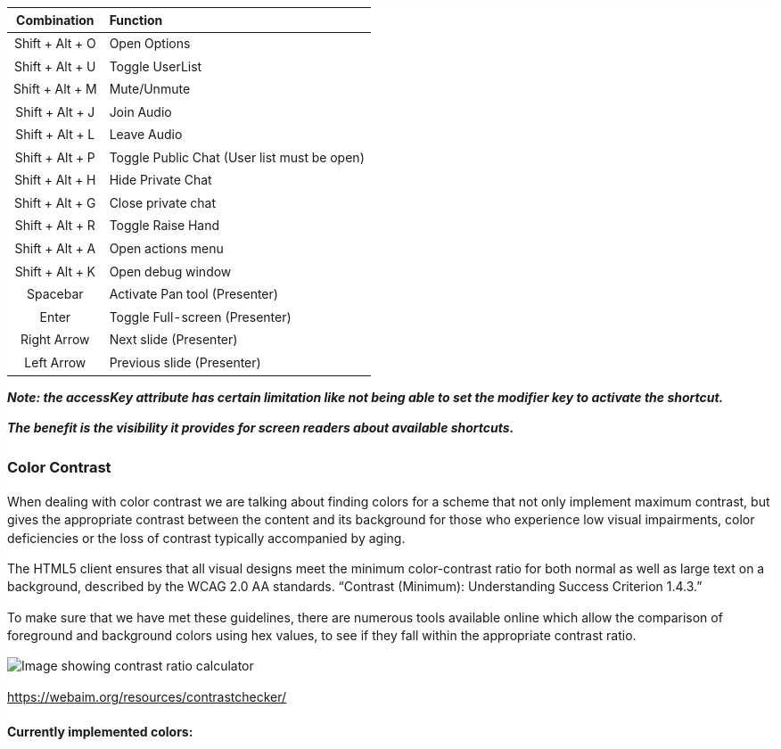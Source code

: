 |   Combination   | Function                                    |
| :-------------: | :------------------------------------------ |
| Shift + Alt + O | Open Options                                |
| Shift + Alt + U | Toggle UserList                             |
| Shift + Alt + M | Mute/Unmute                                 |
| Shift + Alt + J | Join Audio                                  |
| Shift + Alt + L | Leave Audio                                 |
| Shift + Alt + P | Toggle Public Chat (User list must be open) |
| Shift + Alt + H | Hide Private Chat                           |
| Shift + Alt + G | Close private chat                          |
| Shift + Alt + R | Toggle Raise Hand                           |
| Shift + Alt + A | Open actions menu                           |
| Shift + Alt + K | Open debug window                           |
|    Spacebar     | Activate Pan tool (Presenter)               |
|      Enter      | Toggle Full-screen (Presenter)              |
|   Right Arrow   | Next slide (Presenter)                      |
|   Left Arrow    | Previous slide (Presenter)                  |

**_Note: the accessKey attribute has certain limitation like not being able to set the modifier key to activate the shortcut._**

**_The benefit is the visibility it provides for screen readers about available shortcuts._**

### Color Contrast

When dealing with color contrast we are talking about finding colors for a scheme that not only implement maximum contrast, but gives the appropriate contrast between the content and its background for those who experience low visual impairments, color deficiencies or the loss of contrast typically accompanied by aging.

The HTML5 client ensures that all visual designs meet the minimum color-contrast ratio for both normal as well as large text on a background, described by the WCAG 2.0 AA standards. “Contrast (Minimum): Understanding Success Criterion 1.4.3.”

To make sure that we have met these guidelines, there are numerous tools available online which allow the comparison of foreground and background colors using hex values, to see if they fall within the appropriate contrast ratio.

![Image showing contrast ratio calculator](/img/accessibility_colorchecker.jpg)

https://webaim.org/resources/contrastchecker/

#### Currently implemented colors:
